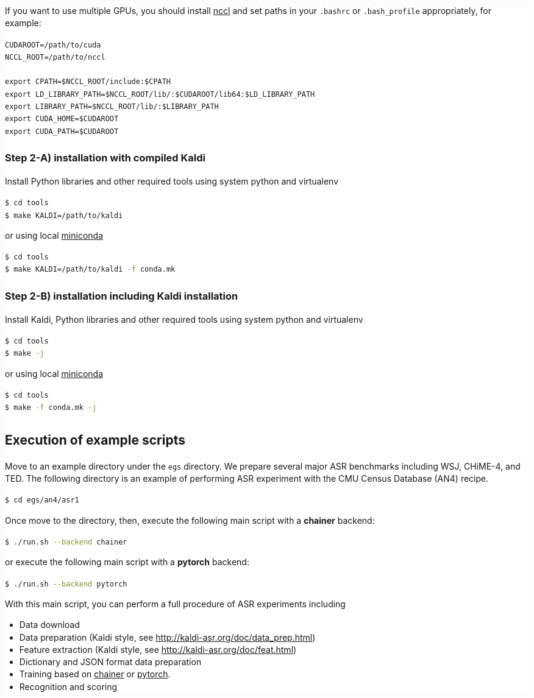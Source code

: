 If you want to use multiple GPUs, you should install [nccl](https://developer.nvidia.com/nccl) 
and set paths in your `.bashrc` or `.bash_profile` appropriately, for example:
```
CUDAROOT=/path/to/cuda
NCCL_ROOT=/path/to/nccl

export CPATH=$NCCL_ROOT/include:$CPATH
export LD_LIBRARY_PATH=$NCCL_ROOT/lib/:$CUDAROOT/lib64:$LD_LIBRARY_PATH
export LIBRARY_PATH=$NCCL_ROOT/lib/:$LIBRARY_PATH
export CUDA_HOME=$CUDAROOT
export CUDA_PATH=$CUDAROOT
```

### Step 2-A) installation with compiled Kaldi
Install Python libraries and other required tools using system python and virtualenv
```sh
$ cd tools
$ make KALDI=/path/to/kaldi
```
or using local [miniconda](https://conda.io/docs/glossary.html#miniconda-glossary)
```sh
$ cd tools
$ make KALDI=/path/to/kaldi -f conda.mk
```

### Step 2-B) installation including Kaldi installation
Install Kaldi, Python libraries and other required tools using system python and virtualenv
```sh
$ cd tools
$ make -j
```
or using local [miniconda](https://conda.io/docs/glossary.html#miniconda-glossary)
```sh
$ cd tools
$ make -f conda.mk -j
```

## Execution of example scripts
Move to an example directory under the `egs` directory.
We prepare several major ASR benchmarks including WSJ, CHiME-4, and TED.
The following directory is an example of performing ASR experiment with the CMU Census Database (AN4) recipe.
```sh
$ cd egs/an4/asr1
```
Once move to the directory, then, execute the following main script with a **chainer** backend:
```sh
$ ./run.sh --backend chainer
```
or execute the following main script with a **pytorch** backend:
```sh
$ ./run.sh --backend pytorch
```
With this main script, you can perform a full procedure of ASR experiments including
- Data download
- Data preparation (Kaldi style, see http://kaldi-asr.org/doc/data_prep.html)
- Feature extraction (Kaldi style, see http://kaldi-asr.org/doc/feat.html)
- Dictionary and JSON format data preparation
- Training based on [chainer](https://chainer.org/) or [pytorch](http://pytorch.org/).
- Recognition and scoring
